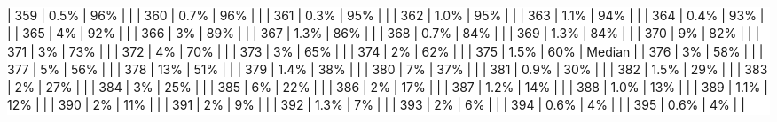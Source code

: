 | 359 | 0.5% | 96% |  |
| 360 | 0.7% | 96% |  |
| 361 | 0.3% | 95% |  |
| 362 | 1.0% | 95% |  |
| 363 | 1.1% | 94% |  |
| 364 | 0.4% | 93% |  |
| 365 | 4% | 92% |  |
| 366 | 3% | 89% |  |
| 367 | 1.3% | 86% |  |
| 368 | 0.7% | 84% |  |
| 369 | 1.3% | 84% |  |
| 370 | 9% | 82% |  |
| 371 | 3% | 73% |  |
| 372 | 4% | 70% |  |
| 373 | 3% | 65% |  |
| 374 | 2% | 62% |  |
| 375 | 1.5% | 60% | Median |
| 376 | 3% | 58% |  |
| 377 | 5% | 56% |  |
| 378 | 13% | 51% |  |
| 379 | 1.4% | 38% |  |
| 380 | 7% | 37% |  |
| 381 | 0.9% | 30% |  |
| 382 | 1.5% | 29% |  |
| 383 | 2% | 27% |  |
| 384 | 3% | 25% |  |
| 385 | 6% | 22% |  |
| 386 | 2% | 17% |  |
| 387 | 1.2% | 14% |  |
| 388 | 1.0% | 13% |  |
| 389 | 1.1% | 12% |  |
| 390 | 2% | 11% |  |
| 391 | 2% | 9% |  |
| 392 | 1.3% | 7% |  |
| 393 | 2% | 6% |  |
| 394 | 0.6% | 4% |  |
| 395 | 0.6% | 4% |  |